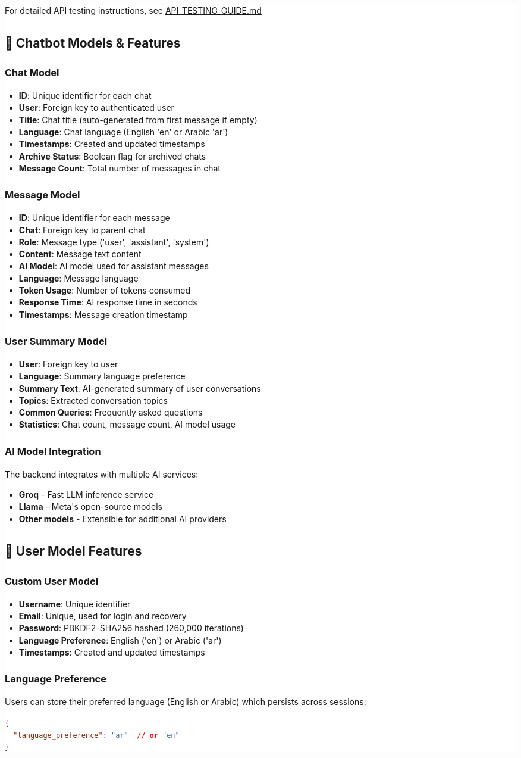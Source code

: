 For detailed API testing instructions, see [API_TESTING_GUIDE.md](API_TESTING_GUIDE.md)

## 🤖 Chatbot Models & Features

### Chat Model
- **ID**: Unique identifier for each chat
- **User**: Foreign key to authenticated user
- **Title**: Chat title (auto-generated from first message if empty)
- **Language**: Chat language (English 'en' or Arabic 'ar')
- **Timestamps**: Created and updated timestamps
- **Archive Status**: Boolean flag for archived chats
- **Message Count**: Total number of messages in chat

### Message Model
- **ID**: Unique identifier for each message
- **Chat**: Foreign key to parent chat
- **Role**: Message type ('user', 'assistant', 'system')
- **Content**: Message text content
- **AI Model**: AI model used for assistant messages
- **Language**: Message language
- **Token Usage**: Number of tokens consumed
- **Response Time**: AI response time in seconds
- **Timestamps**: Message creation timestamp

### User Summary Model
- **User**: Foreign key to user
- **Language**: Summary language preference
- **Summary Text**: AI-generated summary of user conversations
- **Topics**: Extracted conversation topics
- **Common Queries**: Frequently asked questions
- **Statistics**: Chat count, message count, AI model usage

### AI Model Integration
The backend integrates with multiple AI services:
- **Groq** - Fast LLM inference service
- **Llama** - Meta's open-source models
- **Other models** - Extensible for additional AI providers

## 📝 User Model Features

### Custom User Model
- **Username**: Unique identifier
- **Email**: Unique, used for login and recovery
- **Password**: PBKDF2-SHA256 hashed (260,000 iterations)
- **Language Preference**: English ('en') or Arabic ('ar')
- **Timestamps**: Created and updated timestamps

### Language Preference
Users can store their preferred language (English or Arabic) which persists across sessions:
```json
{
  "language_preference": "ar"  // or "en"
}
```
